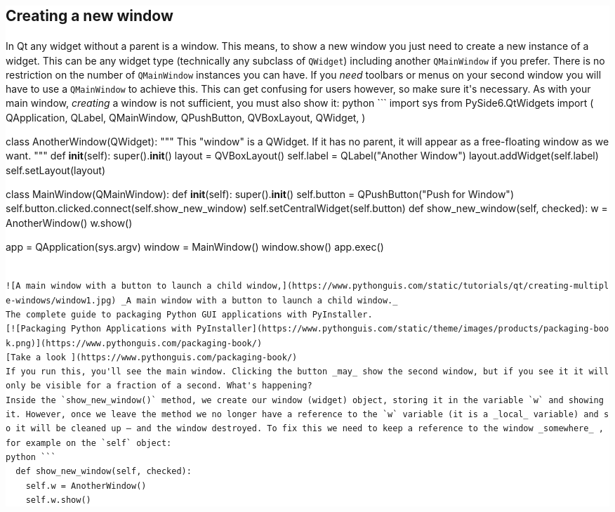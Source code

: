 
## Creating a new window
In Qt any widget without a parent is a window. This means, to show a new window you just need to create a new instance of a widget. This can be any widget type (technically any subclass of `QWidget`) including another `QMainWindow` if you prefer.
There is no restriction on the number of `QMainWindow` instances you can have. If you _need_ toolbars or menus on your second window you will have to use a `QMainWindow` to achieve this. This can get confusing for users however, so make sure it's necessary.
As with your main window, _creating_ a window is not sufficient, you must also show it:
python ```
import sys
from PySide6.QtWidgets import (
  QApplication,
  QLabel,
  QMainWindow,
  QPushButton,
  QVBoxLayout,
  QWidget,
)

class AnotherWindow(QWidget):
  """
  This "window" is a QWidget. If it has no parent, it
  will appear as a free-floating window as we want.
  """
  def __init__(self):
    super().__init__()
    layout = QVBoxLayout()
    self.label = QLabel("Another Window")
    layout.addWidget(self.label)
    self.setLayout(layout)

class MainWindow(QMainWindow):
  def __init__(self):
    super().__init__()
    self.button = QPushButton("Push for Window")
    self.button.clicked.connect(self.show_new_window)
    self.setCentralWidget(self.button)
  def show_new_window(self, checked):
    w = AnotherWindow()
    w.show()

app = QApplication(sys.argv)
window = MainWindow()
window.show()
app.exec()

```

![A main window with a button to launch a child window,](https://www.pythonguis.com/static/tutorials/qt/creating-multiple-windows/window1.jpg) _A main window with a button to launch a child window._
The complete guide to packaging Python GUI applications with PyInstaller.
[![Packaging Python Applications with PyInstaller](https://www.pythonguis.com/static/theme/images/products/packaging-book.png)](https://www.pythonguis.com/packaging-book/)
[Take a look ](https://www.pythonguis.com/packaging-book/)
If you run this, you'll see the main window. Clicking the button _may_ show the second window, but if you see it it will only be visible for a fraction of a second. What's happening?
Inside the `show_new_window()` method, we create our window (widget) object, storing it in the variable `w` and showing it. However, once we leave the method we no longer have a reference to the `w` variable (it is a _local_ variable) and so it will be cleaned up – and the window destroyed. To fix this we need to keep a reference to the window _somewhere_ , for example on the `self` object:
python ```
  def show_new_window(self, checked):
    self.w = AnotherWindow()
    self.w.show()
```